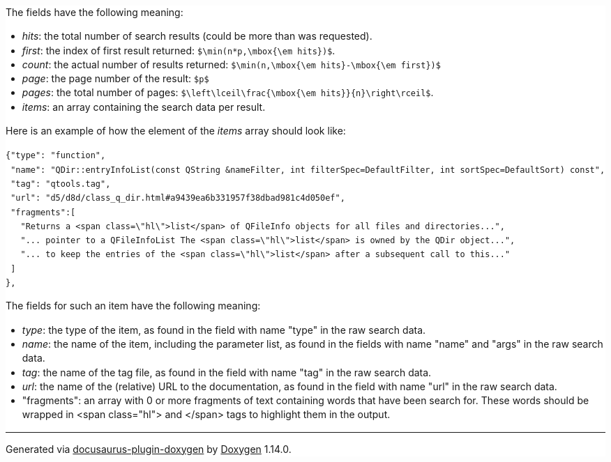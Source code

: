 
<p>The fields have the following meaning:</p>

<ul class="doxyList ">
<li><em>hits</em>: the total number of search results (could be more than was requested).</li>
<li><em>first</em>: the index of first result returned: <code>$\min(n*p,\mbox{\em hits})$</code>.</li>
<li><em>count</em>: the actual number of results returned: <code>$\min(n,\mbox{\em hits}-\mbox{\em first})$</code></li>
<li><em>page</em>: the page number of the result: <code>$p$</code></li>
<li><em>pages</em>: the total number of pages: <code>$\left\lceil\frac{\mbox{\em hits}}{n}\right\rceil$</code>.</li>
<li><em>items</em>: an array containing the search data per result.</li>
</ul>

<p>Here is an example of how the element of the <em>items</em> array should look like:</p>


<pre><code>{"type": "function",
 "name": "QDir::entryInfoList(const QString &amp;nameFilter, int filterSpec=DefaultFilter, int sortSpec=DefaultSort) const",
 "tag": "qtools.tag",
 "url": "d5/d8d/class_q_dir.html#a9439ea6b331957f38dbad981c4d050ef",
 "fragments":[
   "Returns a &lt;span class=\"hl\"&gt;list&lt;/span&gt; of QFileInfo objects for all files and directories...",
   "... pointer to a QFileInfoList The &lt;span class=\"hl\"&gt;list&lt;/span&gt; is owned by the QDir object...",
   "... to keep the entries of the &lt;span class=\"hl\"&gt;list&lt;/span&gt; after a subsequent call to this..."
 ]
},
</code></pre>


<p>The fields for such an item have the following meaning:</p>

<ul class="doxyList ">
<li><em>type</em>: the type of the item, as found in the field with name "type" in the raw search data.</li>
<li><em>name</em>: the name of the item, including the parameter list, as found in the fields with name "name" and "args" in the raw search data.</li>
<li><em>tag</em>: the name of the tag file, as found in the field with name "tag" in the raw search data.</li>
<li><em>url</em>: the name of the (relative) URL to the documentation, as found in the field with name "url" in the raw search data.</li>
<li>"fragments": an array with 0 or more fragments of text containing words that have been search for. These words should be wrapped in <span class="doxyComputerOutput">&lt;span class="hl"&gt;</span> and <span class="doxyComputerOutput">&lt;/span&gt;</span> tags to highlight them in the output.</li>
</ul>

<hr/>

<p class="doxyGeneratedBy">Generated via <a href="https://github.com/xpack/docusaurus-plugin-doxygen">docusaurus-plugin-doxygen</a> by <a href="https://www.doxygen.nl">Doxygen</a> 1.14.0.</p>

</div>
